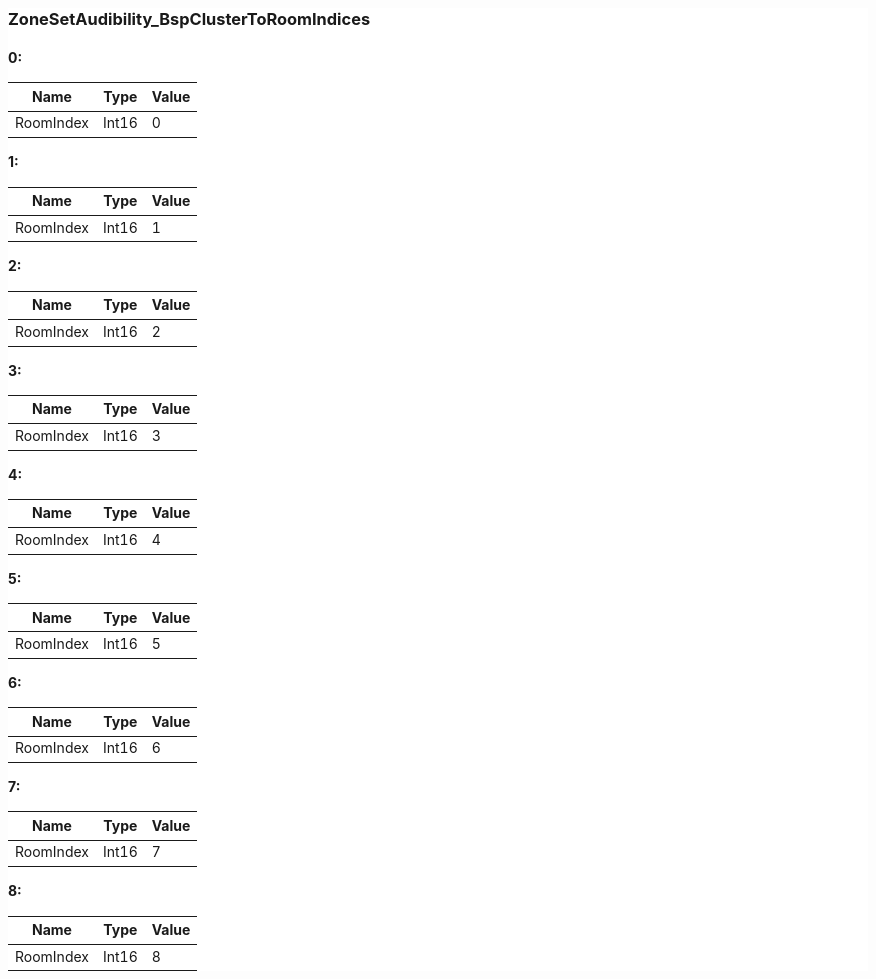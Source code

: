 
### ZoneSetAudibility_BspClusterToRoomIndices

**0:**

Name	| Type	| Value
---	|---	|---	|
RoomIndex	|Int16	|0


**1:**

Name	| Type	| Value
---	|---	|---	|
RoomIndex	|Int16	|1


**2:**

Name	| Type	| Value
---	|---	|---	|
RoomIndex	|Int16	|2


**3:**

Name	| Type	| Value
---	|---	|---	|
RoomIndex	|Int16	|3


**4:**

Name	| Type	| Value
---	|---	|---	|
RoomIndex	|Int16	|4


**5:**

Name	| Type	| Value
---	|---	|---	|
RoomIndex	|Int16	|5


**6:**

Name	| Type	| Value
---	|---	|---	|
RoomIndex	|Int16	|6


**7:**

Name	| Type	| Value
---	|---	|---	|
RoomIndex	|Int16	|7


**8:**

Name	| Type	| Value
---	|---	|---	|
RoomIndex	|Int16	|8
